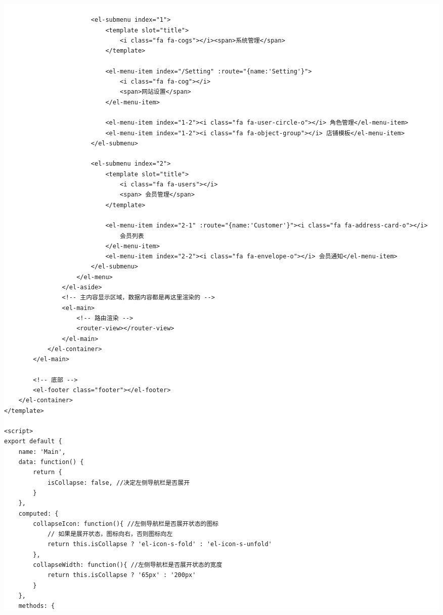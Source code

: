 ```vue

                        <el-submenu index="1">
                            <template slot="title">
                                <i class="fa fa-cogs"></i><span>系统管理</span>
                            </template>

                            <el-menu-item index="/Setting" :route="{name:'Setting'}">
                                <i class="fa fa-cog"></i>
                                <span>网站设置</span>
                            </el-menu-item>

                            <el-menu-item index="1-2"><i class="fa fa-user-circle-o"></i> 角色管理</el-menu-item>
                            <el-menu-item index="1-2"><i class="fa fa-object-group"></i> 店铺模板</el-menu-item>
                        </el-submenu>

                        <el-submenu index="2">
                            <template slot="title">
                                <i class="fa fa-users"></i>
                                <span> 会员管理</span>
                            </template>

                            <el-menu-item index="2-1" :route="{name:'Customer'}"><i class="fa fa-address-card-o"></i>
                                会员列表
                            </el-menu-item>
                            <el-menu-item index="2-2"><i class="fa fa-envelope-o"></i> 会员通知</el-menu-item>
                        </el-submenu>
                    </el-menu>
                </el-aside>
                <!-- 主内容显示区域，数据内容都是再这里渲染的 -->
                <el-main>
                    <!-- 路由渲染 -->
                    <router-view></router-view>
                </el-main>
            </el-container>
        </el-main>

        <!-- 底部 -->
        <el-footer class="footer"></el-footer>
    </el-container>
</template>

<script>
export default {
    name: 'Main',
    data: function() {
        return {
            isCollapse: false, //决定左侧导航栏是否展开
        }
    },
    computed: {
        collapseIcon: function(){ //左侧导航栏是否展开状态的图标
            // 如果是展开状态，图标向右，否则图标向左
            return this.isCollapse ? 'el-icon-s-fold' : 'el-icon-s-unfold'
        },
        collapseWidth: function(){ //左侧导航栏是否展开状态的宽度
            return this.isCollapse ? '65px' : '200px'
        }
    },
    methods: {
```